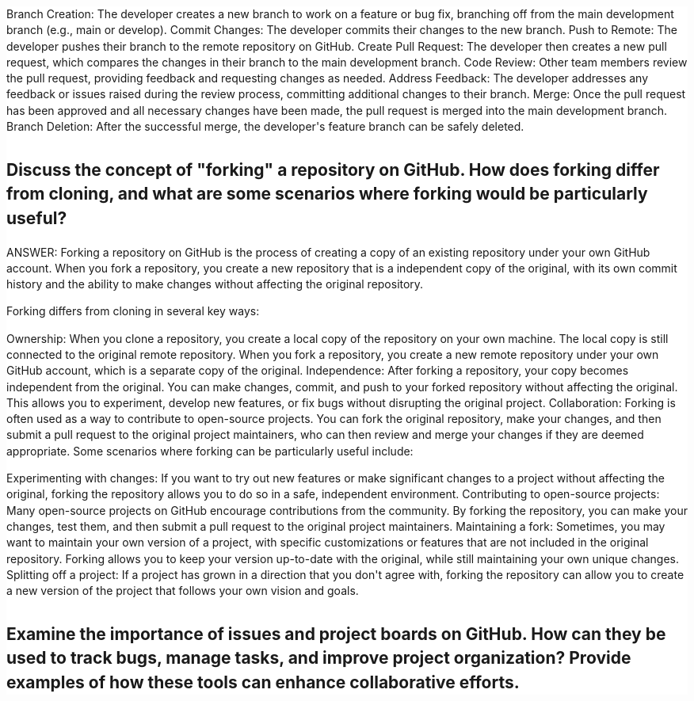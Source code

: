 Branch Creation: The developer creates a new branch to work on a feature or bug fix, branching off from the main development branch (e.g., main or develop).
Commit Changes: The developer commits their changes to the new branch.
Push to Remote: The developer pushes their branch to the remote repository on GitHub.
Create Pull Request: The developer then creates a new pull request, which compares the changes in their branch to the main development branch.
Code Review: Other team members review the pull request, providing feedback and requesting changes as needed.
Address Feedback: The developer addresses any feedback or issues raised during the review process, committing additional changes to their branch.
Merge: Once the pull request has been approved and all necessary changes have been made, the pull request is merged into the main development branch.
Branch Deletion: After the successful merge, the developer's feature branch can be safely deleted.
## Discuss the concept of "forking" a repository on GitHub. How does forking differ from cloning, and what are some scenarios where forking would be particularly useful?
ANSWER:
Forking a repository on GitHub is the process of creating a copy of an existing repository under your own GitHub account. When you fork a repository, you create a new repository that is a independent copy of the original, with its own commit history and the ability to make changes without affecting the original repository.

Forking differs from cloning in several key ways:

Ownership: When you clone a repository, you create a local copy of the repository on your own machine. The local copy is still connected to the original remote repository. When you fork a repository, you create a new remote repository under your own GitHub account, which is a separate copy of the original.
Independence: After forking a repository, your copy becomes independent from the original. You can make changes, commit, and push to your forked repository without affecting the original. This allows you to experiment, develop new features, or fix bugs without disrupting the original project.
Collaboration: Forking is often used as a way to contribute to open-source projects. You can fork the original repository, make your changes, and then submit a pull request to the original project maintainers, who can then review and merge your changes if they are deemed appropriate.
Some scenarios where forking can be particularly useful include:

Experimenting with changes: If you want to try out new features or make significant changes to a project without affecting the original, forking the repository allows you to do so in a safe, independent environment.
Contributing to open-source projects: Many open-source projects on GitHub encourage contributions from the community. By forking the repository, you can make your changes, test them, and then submit a pull request to the original project maintainers.
Maintaining a fork: Sometimes, you may want to maintain your own version of a project, with specific customizations or features that are not included in the original repository. Forking allows you to keep your version up-to-date with the original, while still maintaining your own unique changes.
Splitting off a project: If a project has grown in a direction that you don't agree with, forking the repository can allow you to create a new version of the project that follows your own vision and goals.
## Examine the importance of issues and project boards on GitHub. How can they be used to track bugs, manage tasks, and improve project organization? Provide examples of how these tools can enhance collaborative efforts.
